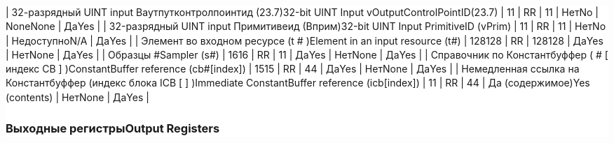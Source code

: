 | <span data-ttu-id="4b292-138">32-разрядный UINT input Ваутпутконтролпоинтид (23.7)</span><span class="sxs-lookup"><span data-stu-id="4b292-138">32-bit UINT Input vOutputControlPointID(23.7)</span></span>     | <span data-ttu-id="4b292-139">1</span><span class="sxs-lookup"><span data-stu-id="4b292-139">1</span></span>                     | <span data-ttu-id="4b292-140">R</span><span class="sxs-lookup"><span data-stu-id="4b292-140">R</span></span>   | <span data-ttu-id="4b292-141">1</span><span class="sxs-lookup"><span data-stu-id="4b292-141">1</span></span>         | <span data-ttu-id="4b292-142">Нет</span><span class="sxs-lookup"><span data-stu-id="4b292-142">No</span></span>               | <span data-ttu-id="4b292-143">None</span><span class="sxs-lookup"><span data-stu-id="4b292-143">None</span></span>     | <span data-ttu-id="4b292-144">Да</span><span class="sxs-lookup"><span data-stu-id="4b292-144">Yes</span></span>          |
| <span data-ttu-id="4b292-145">32-разрядный UINT input Примитивеид (Вприм)</span><span class="sxs-lookup"><span data-stu-id="4b292-145">32-bit UINT Input PrimitiveID (vPrim)</span></span>             | <span data-ttu-id="4b292-146">1</span><span class="sxs-lookup"><span data-stu-id="4b292-146">1</span></span>                     | <span data-ttu-id="4b292-147">R</span><span class="sxs-lookup"><span data-stu-id="4b292-147">R</span></span>   | <span data-ttu-id="4b292-148">1</span><span class="sxs-lookup"><span data-stu-id="4b292-148">1</span></span>         | <span data-ttu-id="4b292-149">Нет</span><span class="sxs-lookup"><span data-stu-id="4b292-149">No</span></span>               | <span data-ttu-id="4b292-150">Недоступно</span><span class="sxs-lookup"><span data-stu-id="4b292-150">N/A</span></span>      | <span data-ttu-id="4b292-151">Да</span><span class="sxs-lookup"><span data-stu-id="4b292-151">Yes</span></span>          |
| <span data-ttu-id="4b292-152">Элемент во входном ресурсе (t \# )</span><span class="sxs-lookup"><span data-stu-id="4b292-152">Element in an input resource (t\#)</span></span>                | <span data-ttu-id="4b292-153">128</span><span class="sxs-lookup"><span data-stu-id="4b292-153">128</span></span>                   | <span data-ttu-id="4b292-154">R</span><span class="sxs-lookup"><span data-stu-id="4b292-154">R</span></span>   | <span data-ttu-id="4b292-155">128</span><span class="sxs-lookup"><span data-stu-id="4b292-155">128</span></span>       | <span data-ttu-id="4b292-156">Да</span><span class="sxs-lookup"><span data-stu-id="4b292-156">Yes</span></span>              | <span data-ttu-id="4b292-157">Нет</span><span class="sxs-lookup"><span data-stu-id="4b292-157">None</span></span>     | <span data-ttu-id="4b292-158">Да</span><span class="sxs-lookup"><span data-stu-id="4b292-158">Yes</span></span>          |
| <span data-ttu-id="4b292-159">Образцы \#</span><span class="sxs-lookup"><span data-stu-id="4b292-159">Sampler (s\#)</span></span>                                     | <span data-ttu-id="4b292-160">16</span><span class="sxs-lookup"><span data-stu-id="4b292-160">16</span></span>                    | <span data-ttu-id="4b292-161">R</span><span class="sxs-lookup"><span data-stu-id="4b292-161">R</span></span>   | <span data-ttu-id="4b292-162">1</span><span class="sxs-lookup"><span data-stu-id="4b292-162">1</span></span>         | <span data-ttu-id="4b292-163">Да</span><span class="sxs-lookup"><span data-stu-id="4b292-163">Yes</span></span>              | <span data-ttu-id="4b292-164">Нет</span><span class="sxs-lookup"><span data-stu-id="4b292-164">None</span></span>     | <span data-ttu-id="4b292-165">Да</span><span class="sxs-lookup"><span data-stu-id="4b292-165">Yes</span></span>          |
| <span data-ttu-id="4b292-166">Справочник по Константбуффер ( \# \[ индекс CB \] )</span><span class="sxs-lookup"><span data-stu-id="4b292-166">ConstantBuffer reference (cb\#\[index\])</span></span>          | <span data-ttu-id="4b292-167">15</span><span class="sxs-lookup"><span data-stu-id="4b292-167">15</span></span>                    | <span data-ttu-id="4b292-168">R</span><span class="sxs-lookup"><span data-stu-id="4b292-168">R</span></span>   | <span data-ttu-id="4b292-169">4</span><span class="sxs-lookup"><span data-stu-id="4b292-169">4</span></span>         | <span data-ttu-id="4b292-170">Да</span><span class="sxs-lookup"><span data-stu-id="4b292-170">Yes</span></span>              | <span data-ttu-id="4b292-171">Нет</span><span class="sxs-lookup"><span data-stu-id="4b292-171">None</span></span>     | <span data-ttu-id="4b292-172">Да</span><span class="sxs-lookup"><span data-stu-id="4b292-172">Yes</span></span>          |
| <span data-ttu-id="4b292-173">Немедленная ссылка на Константбуффер (индекс блока ICB \[ \] )</span><span class="sxs-lookup"><span data-stu-id="4b292-173">Immediate ConstantBuffer reference (icb\[index\])</span></span> | <span data-ttu-id="4b292-174">1</span><span class="sxs-lookup"><span data-stu-id="4b292-174">1</span></span>                     | <span data-ttu-id="4b292-175">R</span><span class="sxs-lookup"><span data-stu-id="4b292-175">R</span></span>   | <span data-ttu-id="4b292-176">4</span><span class="sxs-lookup"><span data-stu-id="4b292-176">4</span></span>         | <span data-ttu-id="4b292-177">Да (содержимое)</span><span class="sxs-lookup"><span data-stu-id="4b292-177">Yes (contents)</span></span>   | <span data-ttu-id="4b292-178">Нет</span><span class="sxs-lookup"><span data-stu-id="4b292-178">None</span></span>     | <span data-ttu-id="4b292-179">Да</span><span class="sxs-lookup"><span data-stu-id="4b292-179">Yes</span></span>          |



 

### <a name="output-registers"></a><span data-ttu-id="4b292-180">Выходные регистры</span><span class="sxs-lookup"><span data-stu-id="4b292-180">Output Registers</span></span>


